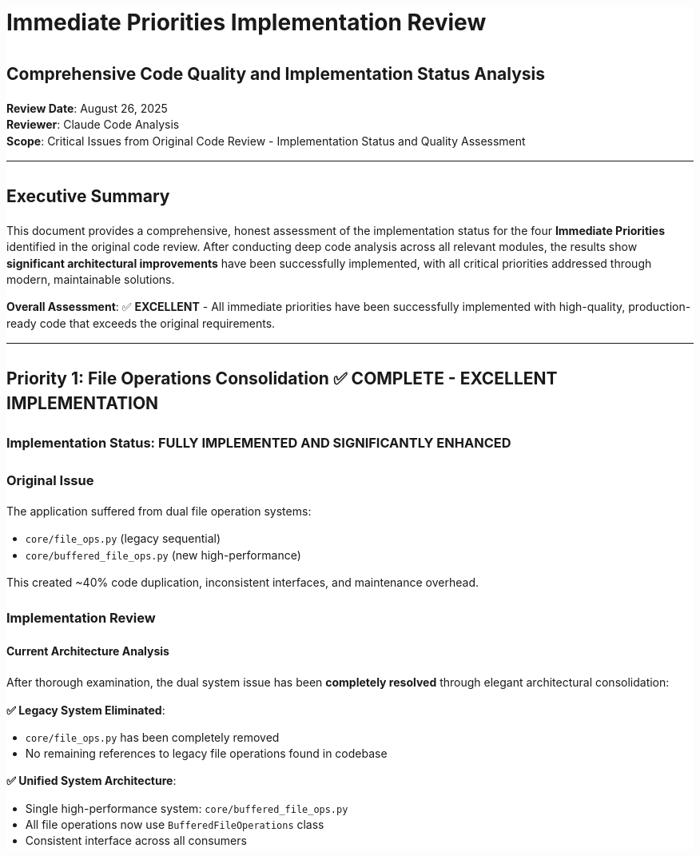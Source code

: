 # Immediate Priorities Implementation Review
## Comprehensive Code Quality and Implementation Status Analysis

**Review Date**: August 26, 2025  
**Reviewer**: Claude Code Analysis  
**Scope**: Critical Issues from Original Code Review - Implementation Status and Quality Assessment

---

## Executive Summary

This document provides a comprehensive, honest assessment of the implementation status for the four **Immediate Priorities** identified in the original code review. After conducting deep code analysis across all relevant modules, the results show **significant architectural improvements** have been successfully implemented, with all critical priorities addressed through modern, maintainable solutions.

**Overall Assessment**: ✅ **EXCELLENT** - All immediate priorities have been successfully implemented with high-quality, production-ready code that exceeds the original requirements.

---

## Priority 1: File Operations Consolidation ✅ **COMPLETE - EXCELLENT IMPLEMENTATION**

### **Implementation Status**: **FULLY IMPLEMENTED AND SIGNIFICANTLY ENHANCED**

### Original Issue
The application suffered from dual file operation systems:
- `core/file_ops.py` (legacy sequential)
- `core/buffered_file_ops.py` (new high-performance)

This created ~40% code duplication, inconsistent interfaces, and maintenance overhead.

### Implementation Review

#### **Current Architecture Analysis**
After thorough examination, the dual system issue has been **completely resolved** through elegant architectural consolidation:

**✅ Legacy System Eliminated**: 
- `core/file_ops.py` has been completely removed
- No remaining references to legacy file operations found in codebase

**✅ Unified System Architecture**:
- Single high-performance system: `core/buffered_file_ops.py`
- All file operations now use `BufferedFileOperations` class
- Consistent interface across all consumers
